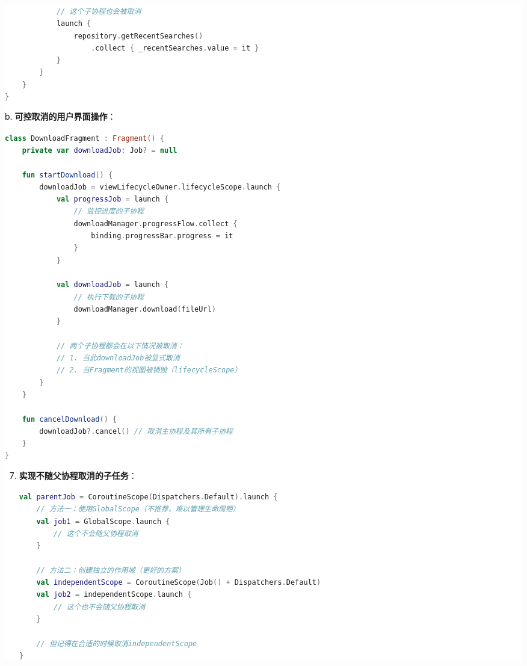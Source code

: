    ```kotlin
               // 这个子协程也会被取消
               launch {
                   repository.getRecentSearches()
                       .collect { _recentSearches.value = it }
               }
           }
       }
   }
   ```

   b. **可控取消的用户界面操作**：
   ```kotlin
   class DownloadFragment : Fragment() {
       private var downloadJob: Job? = null
       
       fun startDownload() {
           downloadJob = viewLifecycleOwner.lifecycleScope.launch {
               val progressJob = launch {
                   // 监控进度的子协程
                   downloadManager.progressFlow.collect { 
                       binding.progressBar.progress = it
                   }
               }
               
               val downloadJob = launch {
                   // 执行下载的子协程
                   downloadManager.download(fileUrl)
               }
               
               // 两个子协程都会在以下情况被取消：
               // 1. 当此downloadJob被显式取消
               // 2. 当Fragment的视图被销毁（lifecycleScope）
           }
       }
       
       fun cancelDownload() {
           downloadJob?.cancel() // 取消主协程及其所有子协程
       }
   }
   ```

7. **实现不随父协程取消的子任务**：
   ```kotlin
   val parentJob = CoroutineScope(Dispatchers.Default).launch {
       // 方法一：使用GlobalScope（不推荐，难以管理生命周期）
       val job1 = GlobalScope.launch {
           // 这个不会随父协程取消
       }
       
       // 方法二：创建独立的作用域（更好的方案）
       val independentScope = CoroutineScope(Job() + Dispatchers.Default)
       val job2 = independentScope.launch {
           // 这个也不会随父协程取消
       }
       
       // 但记得在合适的时候取消independentScope
   }
   ```
